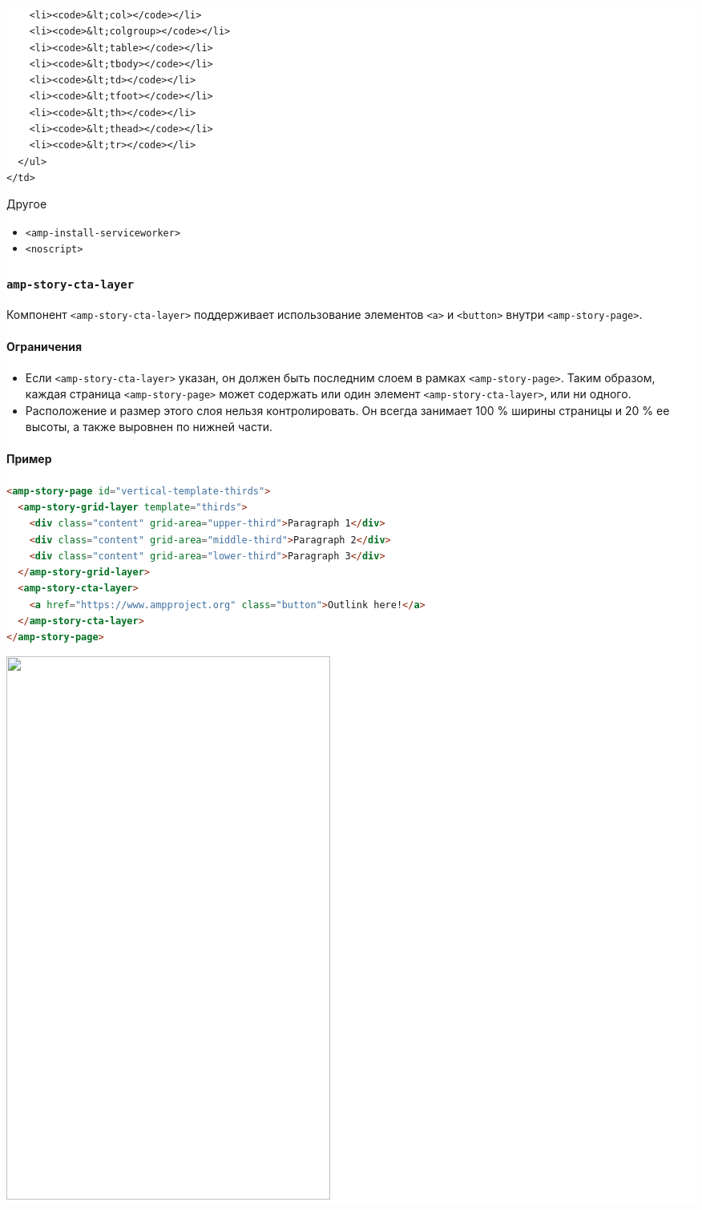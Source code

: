         <li><code>&lt;col></code></li>
        <li><code>&lt;colgroup></code></li>
        <li><code>&lt;table></code></li>
        <li><code>&lt;tbody></code></li>
        <li><code>&lt;td></code></li>
        <li><code>&lt;tfoot></code></li>
        <li><code>&lt;th></code></li>
        <li><code>&lt;thead></code></li>
        <li><code>&lt;tr></code></li>
      </ul>
    </td>
  </tr>
  <tr>
    <td>Другое</td>
    <td>
      <ul>
        <li><code>&lt;amp-install-serviceworker></code></li>
        <li><code>&lt;noscript></code></li>
      </ul>
    </td>
  </tr>
</table>

### `amp-story-cta-layer`

Компонент `<amp-story-cta-layer>` поддерживает использование элементов `<a>` и `<button>` внутри `<amp-story-page>`.

#### Ограничения

* Если `<amp-story-cta-layer>` указан, он должен быть последним слоем в рамках `<amp-story-page>`. Таким образом, каждая страница `<amp-story-page>` может содержать или один элемент `<amp-story-cta-layer>`, или ни одного.
* Расположение и размер этого слоя нельзя контролировать. Он всегда занимает 100 % ширины страницы и 20 % ее высоты, а также выровнен по нижней части.

#### Пример

```html
<amp-story-page id="vertical-template-thirds">
  <amp-story-grid-layer template="thirds">
    <div class="content" grid-area="upper-third">Paragraph 1</div>
    <div class="content" grid-area="middle-third">Paragraph 2</div>
    <div class="content" grid-area="lower-third">Paragraph 3</div>
  </amp-story-grid-layer>
  <amp-story-cta-layer>
    <a href="https://www.ampproject.org" class="button">Outlink here!</a>
  </amp-story-cta-layer>
</amp-story-page>
```

<amp-img alt="Слой с призывом к действию" src="https://raw.githubusercontent.com/ampproject/amphtml/master/extensions/amp-story/img/layers-cta-layer.png" width="404" height="678" layout="fixed">
  <noscript>
    <img width="404" height="678" src="https://raw.githubusercontent.com/ampproject/amphtml/master/extensions/amp-story/img/layers-cta-layer.png">
  </noscript>
</amp-img>
